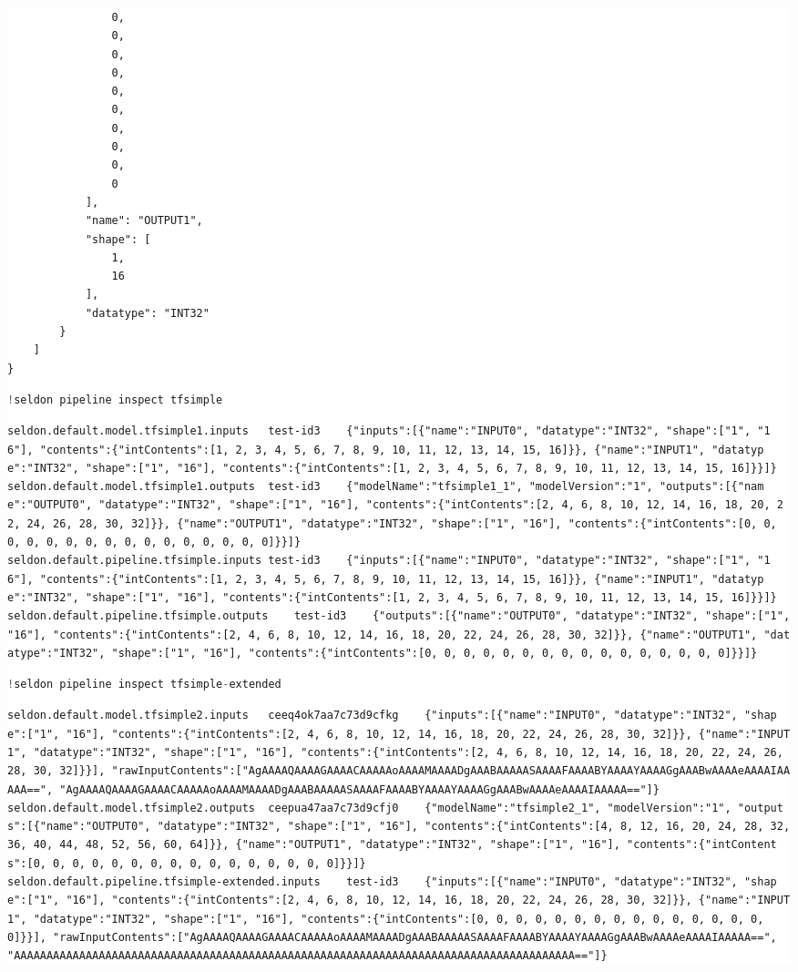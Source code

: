     				0,
    				0,
    				0,
    				0,
    				0,
    				0,
    				0,
    				0,
    				0,
    				0
    			],
    			"name": "OUTPUT1",
    			"shape": [
    				1,
    				16
    			],
    			"datatype": "INT32"
    		}
    	]
    }



```python
!seldon pipeline inspect tfsimple
```

    seldon.default.model.tfsimple1.inputs	test-id3	{"inputs":[{"name":"INPUT0", "datatype":"INT32", "shape":["1", "16"], "contents":{"intContents":[1, 2, 3, 4, 5, 6, 7, 8, 9, 10, 11, 12, 13, 14, 15, 16]}}, {"name":"INPUT1", "datatype":"INT32", "shape":["1", "16"], "contents":{"intContents":[1, 2, 3, 4, 5, 6, 7, 8, 9, 10, 11, 12, 13, 14, 15, 16]}}]}
    seldon.default.model.tfsimple1.outputs	test-id3	{"modelName":"tfsimple1_1", "modelVersion":"1", "outputs":[{"name":"OUTPUT0", "datatype":"INT32", "shape":["1", "16"], "contents":{"intContents":[2, 4, 6, 8, 10, 12, 14, 16, 18, 20, 22, 24, 26, 28, 30, 32]}}, {"name":"OUTPUT1", "datatype":"INT32", "shape":["1", "16"], "contents":{"intContents":[0, 0, 0, 0, 0, 0, 0, 0, 0, 0, 0, 0, 0, 0, 0, 0]}}]}
    seldon.default.pipeline.tfsimple.inputs	test-id3	{"inputs":[{"name":"INPUT0", "datatype":"INT32", "shape":["1", "16"], "contents":{"intContents":[1, 2, 3, 4, 5, 6, 7, 8, 9, 10, 11, 12, 13, 14, 15, 16]}}, {"name":"INPUT1", "datatype":"INT32", "shape":["1", "16"], "contents":{"intContents":[1, 2, 3, 4, 5, 6, 7, 8, 9, 10, 11, 12, 13, 14, 15, 16]}}]}
    seldon.default.pipeline.tfsimple.outputs	test-id3	{"outputs":[{"name":"OUTPUT0", "datatype":"INT32", "shape":["1", "16"], "contents":{"intContents":[2, 4, 6, 8, 10, 12, 14, 16, 18, 20, 22, 24, 26, 28, 30, 32]}}, {"name":"OUTPUT1", "datatype":"INT32", "shape":["1", "16"], "contents":{"intContents":[0, 0, 0, 0, 0, 0, 0, 0, 0, 0, 0, 0, 0, 0, 0, 0]}}]}



```python
!seldon pipeline inspect tfsimple-extended
```

    seldon.default.model.tfsimple2.inputs	ceeq4ok7aa7c73d9cfkg	{"inputs":[{"name":"INPUT0", "datatype":"INT32", "shape":["1", "16"], "contents":{"intContents":[2, 4, 6, 8, 10, 12, 14, 16, 18, 20, 22, 24, 26, 28, 30, 32]}}, {"name":"INPUT1", "datatype":"INT32", "shape":["1", "16"], "contents":{"intContents":[2, 4, 6, 8, 10, 12, 14, 16, 18, 20, 22, 24, 26, 28, 30, 32]}}], "rawInputContents":["AgAAAAQAAAAGAAAACAAAAAoAAAAMAAAADgAAABAAAAASAAAAFAAAABYAAAAYAAAAGgAAABwAAAAeAAAAIAAAAA==", "AgAAAAQAAAAGAAAACAAAAAoAAAAMAAAADgAAABAAAAASAAAAFAAAABYAAAAYAAAAGgAAABwAAAAeAAAAIAAAAA=="]}
    seldon.default.model.tfsimple2.outputs	ceepua47aa7c73d9cfj0	{"modelName":"tfsimple2_1", "modelVersion":"1", "outputs":[{"name":"OUTPUT0", "datatype":"INT32", "shape":["1", "16"], "contents":{"intContents":[4, 8, 12, 16, 20, 24, 28, 32, 36, 40, 44, 48, 52, 56, 60, 64]}}, {"name":"OUTPUT1", "datatype":"INT32", "shape":["1", "16"], "contents":{"intContents":[0, 0, 0, 0, 0, 0, 0, 0, 0, 0, 0, 0, 0, 0, 0, 0]}}]}
    seldon.default.pipeline.tfsimple-extended.inputs	test-id3	{"inputs":[{"name":"INPUT0", "datatype":"INT32", "shape":["1", "16"], "contents":{"intContents":[2, 4, 6, 8, 10, 12, 14, 16, 18, 20, 22, 24, 26, 28, 30, 32]}}, {"name":"INPUT1", "datatype":"INT32", "shape":["1", "16"], "contents":{"intContents":[0, 0, 0, 0, 0, 0, 0, 0, 0, 0, 0, 0, 0, 0, 0, 0]}}], "rawInputContents":["AgAAAAQAAAAGAAAACAAAAAoAAAAMAAAADgAAABAAAAASAAAAFAAAABYAAAAYAAAAGgAAABwAAAAeAAAAIAAAAA==", "AAAAAAAAAAAAAAAAAAAAAAAAAAAAAAAAAAAAAAAAAAAAAAAAAAAAAAAAAAAAAAAAAAAAAAAAAAAAAAAAAAAAAA=="]}